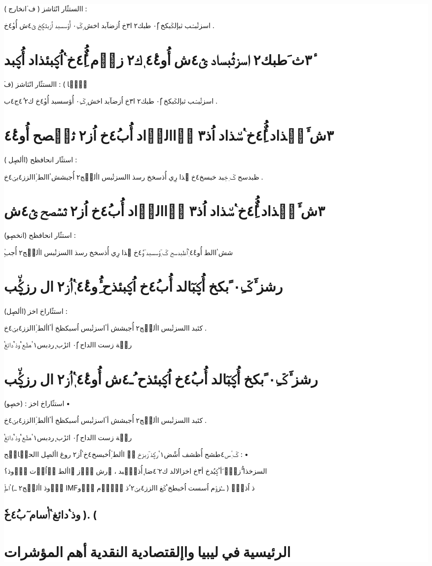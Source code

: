 االستثًار انًثاشز ( ف ٙانخارج ) :

اسزثٔبسٛب ثبإلػبكخ إ٠ُ طبك٢ ا٣خ اُزضآبد اخش ٟػ٠ِ أُؤسسبد اُزبثؼخ ؿ٤ش أُو٤ٔخ .

# ٣ٔث َطبك٢ اسزثٔبساد ؿ٤ش أُو٤ٔ٤ ٖك٢ زوٞم ا٤ٌُِٔخ ٝاُؼبئذاد أُؼبد

ٙنٛثٛا ) : االستثًار انًثاشز (ف

اسزثٔبسٛب ثبإلػبكخ إ٠ُ طبك٢ ا٣خ اُزضآبد اخش ٟػ٠ِ أُؤسسبد أُو٤ٔخ ك٢ ٤ُج٤ب .

# ٣ش َٔس٘ذاد ا٤ٌُِٔخ ٝس٘ذاد اُذ٣ ٖٝاالدٝاد أُب٤ُخ اُز٢ ثسٞصح أُو٤ٔ٤

استثًار انحافظح (األصٕل ) :

ظبدسح ػ ٖخٜبد خبسخ٤خ ػذا رِي أُذسخخ رسذ االسزثٔبس األخ٘ج٢ أُجبشش ٝاالط ٍٞاالزز٤بؽ٤خ .

# ٣ش َٔس٘ذاد ا٤ٌُِٔخ ٝس٘ذاد اُذ٣ ٖٝاالدٝاد أُب٤ُخ اُز٢ ثسٞصح ؿ٤ش

استثًار انحافظح (انخصٕو) :

ٍٞشش ٝاالط           أُو٤ٔ٤ ٖٝاُظبدسح ػ ٖٓؤسسبد ٓو٤ٔخ ػذا رِي أُذسخخ رسذ االسزثٔبس األخ٘ج٢ أُجب

# رشز َٔػ٠ِ ًبكخ أُؼبٓالد أُب٤ُخ اُؼبئذح ُِٔو٤ٔ٤ ٖٝاُز٢ ال رزؼٜٔ٘ب

استثًاراخ اخز ٖ(األصٕل) :

كئبد االسزثٔبس األخ٘ج٢ أُجبشش أ ٝاسزثٔبس اُسبكظخ أ ٝاألط ٍٞاالزز٤بؽ٤خ .

ٝرجٞة زست االداح إ٠ُ ائزٔب ٕردبس١ ٝهشٝع ٝٗوذ ٝٝدائغ

# رشز َٔػ٠ِ ًبكخ أُؼبٓالد أُب٤ُخ اُؼبئذح ُـ٤ش أُو٤ٔ٤ ٖٝاُز٢ ال رزؼٜٔ٘ب

ٖ(خصٕو) : استثًاراخ اخز            •

كئبد االسزثٔبس األخ٘ج٢ أُجبشش أ ٝاسزثٔبس اُسبكظخ أ ٝاألط ٍٞاالزز٤بؽ٤خ .

ٝرجٞة زست االداح إ٠ُ ائزٔب ٕردبس١ ٝهشٝع ٝٗوذ ٝٝدائغ

ػ ٖٔس٤طشح أُظشف أُشًض١ ٝرؼذ ٓزبزخ                                       ٢ٛ األط ٍٞاُخبسخ٤خ ٝاُز٢ روغ                         األصٕل االحتٛاطٛح :               •

ُالسزخذا ُّز٣ٞٔ َأ ٝٓؼبُدخ أ٣خ اخزالالد ك٢ ٤ٓضا ٕأُذكٞػبد ، ٝرش َٔٛز ٙاألط ٍٞاُزٛت اُ٘وذ١

ٍٞاُ٘وذ األخ٘ج٢           ــ) ٝاط      IMFذ اُذ٢ُٝ (            ــٝزوٞم اُسست اُخبطخ ٝٝػغ االزز٤بؽ٢ ُذ ٟط٘ذٝم اُ٘و

ٗوذ ٝٝدائغ ٝأٝسام ٓب٤ُخ ).                (
---
# الرئيسية في ليبيا واإلقتصادية النقدية أهم المؤشرات
